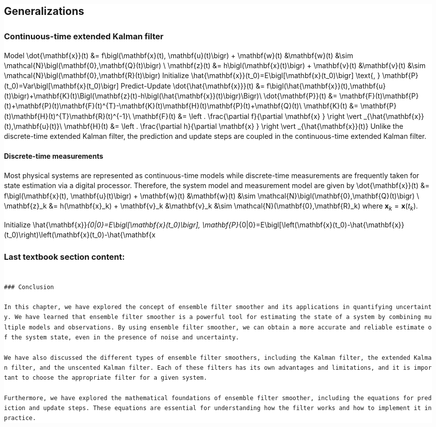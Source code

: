 ## Generalizations

### Continuous-time extended Kalman filter

Model
\dot{\mathbf{x}}(t) &= f\bigl(\mathbf{x}(t), \mathbf{u}(t)\bigr) + \mathbf{w}(t) &\mathbf{w}(t) &\sim \mathcal{N}\bigl(\mathbf{0},\mathbf{Q}(t)\bigr) \\
\mathbf{z}(t) &= h\bigl(\mathbf{x}(t)\bigr) + \mathbf{v}(t) &\mathbf{v}(t) &\sim \mathcal{N}\bigl(\mathbf{0},\mathbf{R}(t)\bigr)
</math>
Initialize
\hat{\mathbf{x}}(t_0)=E\bigl[\mathbf{x}(t_0)\bigr] \text{, } \mathbf{P}(t_0)=Var\bigl[\mathbf{x}(t_0)\bigr]
</math>
Predict-Update
\dot{\hat{\mathbf{x}}}(t) &= f\bigl(\hat{\mathbf{x}}(t),\mathbf{u}(t)\bigr)+\mathbf{K}(t)\Bigl(\mathbf{z}(t)-h\bigl(\hat{\mathbf{x}}(t)\bigr)\Bigr)\\
\dot{\mathbf{P}}(t) &= \mathbf{F}(t)\mathbf{P}(t)+\mathbf{P}(t)\mathbf{F}(t)^{T}-\mathbf{K}(t)\mathbf{H}(t)\mathbf{P}(t)+\mathbf{Q}(t)\\
\mathbf{K}(t) &= \mathbf{P}(t)\mathbf{H}(t)^{T}\mathbf{R}(t)^{-1}\\
\mathbf{F}(t) &= \left . \frac{\partial f}{\partial \mathbf{x} } \right \vert _{\hat{\mathbf{x}}(t),\mathbf{u}(t)}\\
\mathbf{H}(t) &= \left . \frac{\partial h}{\partial \mathbf{x} } \right \vert _{\hat{\mathbf{x}}(t)} 
</math>
Unlike the discrete-time extended Kalman filter, the prediction and update steps are coupled in the continuous-time extended Kalman filter.

#### Discrete-time measurements

Most physical systems are represented as continuous-time models while discrete-time measurements are frequently taken for state estimation via a digital processor. Therefore, the system model and measurement model are given by
\dot{\mathbf{x}}(t) &= f\bigl(\mathbf{x}(t), \mathbf{u}(t)\bigr) + \mathbf{w}(t) &\mathbf{w}(t) &\sim \mathcal{N}\bigl(\mathbf{0},\mathbf{Q}(t)\bigr) \\
\mathbf{z}_k &= h(\mathbf{x}_k) + \mathbf{v}_k &\mathbf{v}_k &\sim \mathcal{N}(\mathbf{0},\mathbf{R}_k)
</math>
where $\mathbf{x}_k=\mathbf{x}(t_k)$.

Initialize
\hat{\mathbf{x}}_{0|0}=E\bigl[\mathbf{x}(t_0)\bigr], \mathbf{P}_{0|0}=E\bigl[\left(\mathbf{x}(t_0)-\hat{\mathbf{x}}(t_0)\right)\left(\mathbf{x}(t_0)-\hat{\mathbf{x

### Last textbook section content:
```

### Conclusion

In this chapter, we have explored the concept of ensemble filter smoother and its applications in quantifying uncertainty. We have learned that ensemble filter smoother is a powerful tool for estimating the state of a system by combining multiple models and observations. By using ensemble filter smoother, we can obtain a more accurate and reliable estimate of the system state, even in the presence of noise and uncertainty.

We have also discussed the different types of ensemble filter smoothers, including the Kalman filter, the extended Kalman filter, and the unscented Kalman filter. Each of these filters has its own advantages and limitations, and it is important to choose the appropriate filter for a given system.

Furthermore, we have explored the mathematical foundations of ensemble filter smoother, including the equations for prediction and update steps. These equations are essential for understanding how the filter works and how to implement it in practice.

```